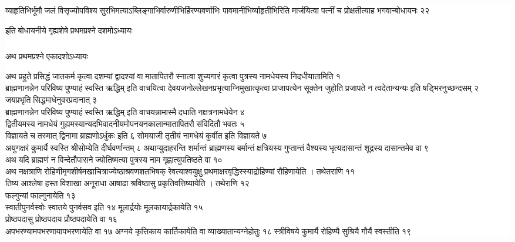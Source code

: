 व्याहृतिभिर्भूमौ जलं विसृज्योपविश्य
सुरभिमत्याऽब्लिङ्गाभिर्वारुणीभिर्हिरण्यवर्णाभिः
पावमानीभिर्व्याहृतीभिरिति मार्जयित्वा पत्नीं च प्रोक्षतीत्याह
भगवान्बोधायनः २२   

इति बोधायनीये गृह्यशेषे
प्रथमप्रश्ने दशमोऽध्यायः


### 
अथ प्रथमप्रश्ने एकादशोऽध्यायः

अथ प्रहुते प्रसिद्धं जातकर्म
कृत्वा दशम्यां द्वादश्यां वा मातापितरौ स्नात्वा शुच्यगारं
कृत्वा पुत्रस्य नामधेयस्य निदधीयातामिति १   
ब्राह्मणानन्नेन परिविष्य
पुण्याहं स्वस्ति ऋद्धिम् इति वाचयित्वा
देवयजनोल्लेखनप्रभृत्याग्निमुखात्कृत्वा
प्राजापत्येन सूक्तेन जुहोति प्रजापते न त्वदेतान्यन्यः इति
षड्भिरनुच्छन्दसम् २   
जयप्रभृति
सिद्धमाधेनुवरप्रदानात् ३   
ब्राह्मणानन्नेन
परिविष्य पुण्याहं स्वस्ति ऋद्धिम् इति वाचयन्नामास्मै दधाति
नक्षत्रनामधेयेन ४   
द्वितीयमस्य नामधेयं
गुह्यमस्यान्यदभिवादनीयमोपनयनकालान्मातापितरौ
संविदितौ भवतः ५   
विज्ञायते च तस्मात् द्विनामा ब्राह्मणोऽर्धुकः इति ६
सोमयाजी तृतीयं नामधेयं कुर्वीत इति विज्ञायते ७   
अयुगक्षरं
कुमार्यै स्वस्ति श्रीसोम्येति दीर्घवर्णान्तम् ८
अथाप्युदाहरन्ति शर्मान्तं ब्राह्मणस्य
बर्मान्तं क्षत्रियस्य गुप्तान्तं वैश्यस्य
भृत्यदासान्तं शूद्रस्य दासान्तमेव वा ९   
अथ यदि
ब्राह्मणं न विन्देतौपासने ज्योतिष्मत्या पुत्रस्य नाम
गृह्णात्युपतिष्ठते वा १०   
अथ
नक्षत्राणि रोहिणीमृगशीर्षमखाचित्राज्येष्ठाश्रवणशतभिषक्
रेवत्याश्वयुक्षु प्रथमाक्षरवृद्धिस्स्याद्रोहिण्यां रौहिणायेति ।
तथेतराणि ११   
तिष्य आश्लेषा हस्त विशाखा अनूराधा आषाढा
श्रविष्ठासु प्रकृतिवत्तिष्यायेति । तथेराणि १२   
फल्गुन्यां
फाल्गुनायेति १३   
स्वातीपुनर्वस्वोः स्वातये पुनर्वसव इति १४
मूलार्द्रयोः मूलकायार्द्रकायेति १५   
प्रोष्ठपदासु
प्रोष्ठपदाय प्रौष्ठपदायेति वा १६   
अपभरण्यामपभरणायापभरणायेति वा १७
अग्नये कृत्तिकाय कार्तिकायेति वा व्याख्यातान्यग्नेहोतुः १८
स्त्रीविषये कुमार्यै रोहिण्यै सुश्रियै गौर्यै
स्वस्तीति १९   
